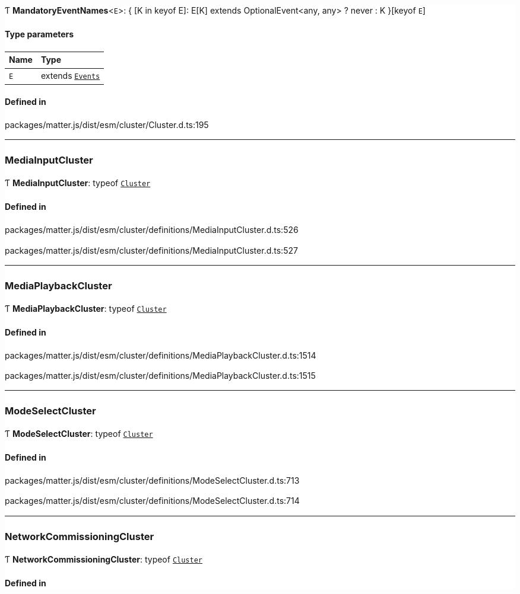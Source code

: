 Ƭ **MandatoryEventNames**\<`E`\>: \{ [K in keyof E]: E[K] extends OptionalEvent\<any, any\> ? never : K }[keyof `E`]

#### Type parameters

| Name | Type |
| :------ | :------ |
| `E` | extends [`Events`](../interfaces/exports_cluster.Events.md) |

#### Defined in

packages/matter.js/dist/esm/cluster/Cluster.d.ts:195

___

### MediaInputCluster

Ƭ **MediaInputCluster**: typeof [`Cluster`](exports_cluster.MediaInput.md#cluster)

#### Defined in

packages/matter.js/dist/esm/cluster/definitions/MediaInputCluster.d.ts:526

packages/matter.js/dist/esm/cluster/definitions/MediaInputCluster.d.ts:527

___

### MediaPlaybackCluster

Ƭ **MediaPlaybackCluster**: typeof [`Cluster`](exports_cluster.MediaPlayback.md#cluster)

#### Defined in

packages/matter.js/dist/esm/cluster/definitions/MediaPlaybackCluster.d.ts:1514

packages/matter.js/dist/esm/cluster/definitions/MediaPlaybackCluster.d.ts:1515

___

### ModeSelectCluster

Ƭ **ModeSelectCluster**: typeof [`Cluster`](exports_cluster.ModeSelect.md#cluster)

#### Defined in

packages/matter.js/dist/esm/cluster/definitions/ModeSelectCluster.d.ts:713

packages/matter.js/dist/esm/cluster/definitions/ModeSelectCluster.d.ts:714

___

### NetworkCommissioningCluster

Ƭ **NetworkCommissioningCluster**: typeof [`Cluster`](exports_cluster.NetworkCommissioning.md#cluster)

#### Defined in
